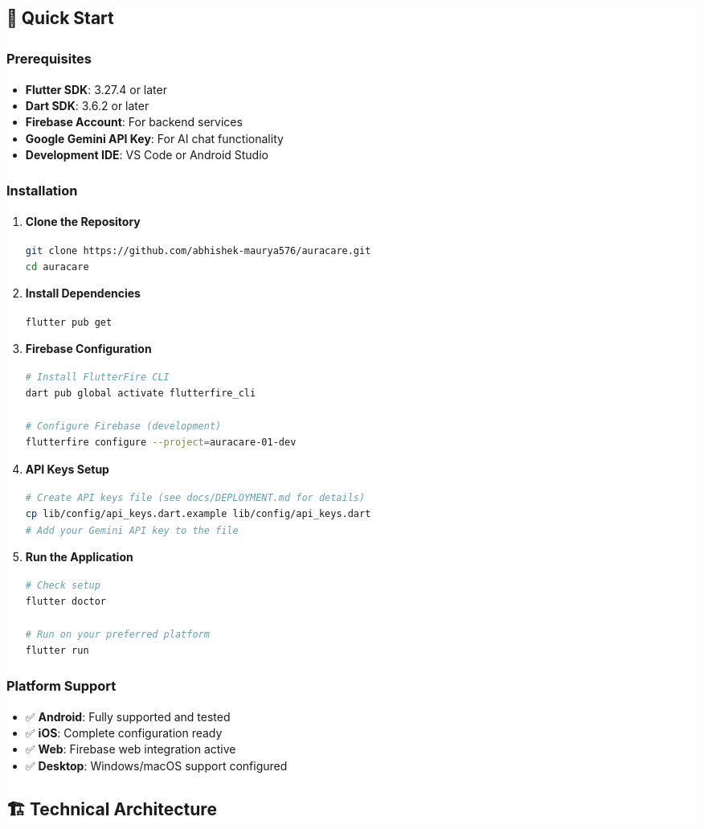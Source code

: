 ## 🚀 **Quick Start**

### **Prerequisites**
- **Flutter SDK**: 3.27.4 or later
- **Dart SDK**: 3.6.2 or later
- **Firebase Account**: For backend services
- **Google Gemini API Key**: For AI chat functionality
- **Development IDE**: VS Code or Android Studio

### **Installation**

1. **Clone the Repository**
   ```bash
   git clone https://github.com/abhishek-maurya576/auracare.git
   cd auracare
   ```

2. **Install Dependencies**
   ```bash
   flutter pub get
   ```

3. **Firebase Configuration**
   ```bash
   # Install FlutterFire CLI
   dart pub global activate flutterfire_cli
   
   # Configure Firebase (development)
   flutterfire configure --project=auracare-01-dev
   ```

4. **API Keys Setup**
   ```bash
   # Create API keys file (see docs/DEPLOYMENT.md for details)
   cp lib/config/api_keys.dart.example lib/config/api_keys.dart
   # Add your Gemini API key to the file
   ```

5. **Run the Application**
   ```bash
   # Check setup
   flutter doctor
   
   # Run on your preferred platform
   flutter run
   ```

### **Platform Support**
- ✅ **Android**: Fully supported and tested
- ✅ **iOS**: Complete configuration ready
- ✅ **Web**: Firebase web integration active
- ✅ **Desktop**: Windows/macOS support configured

## 🏗️ **Technical Architecture**

